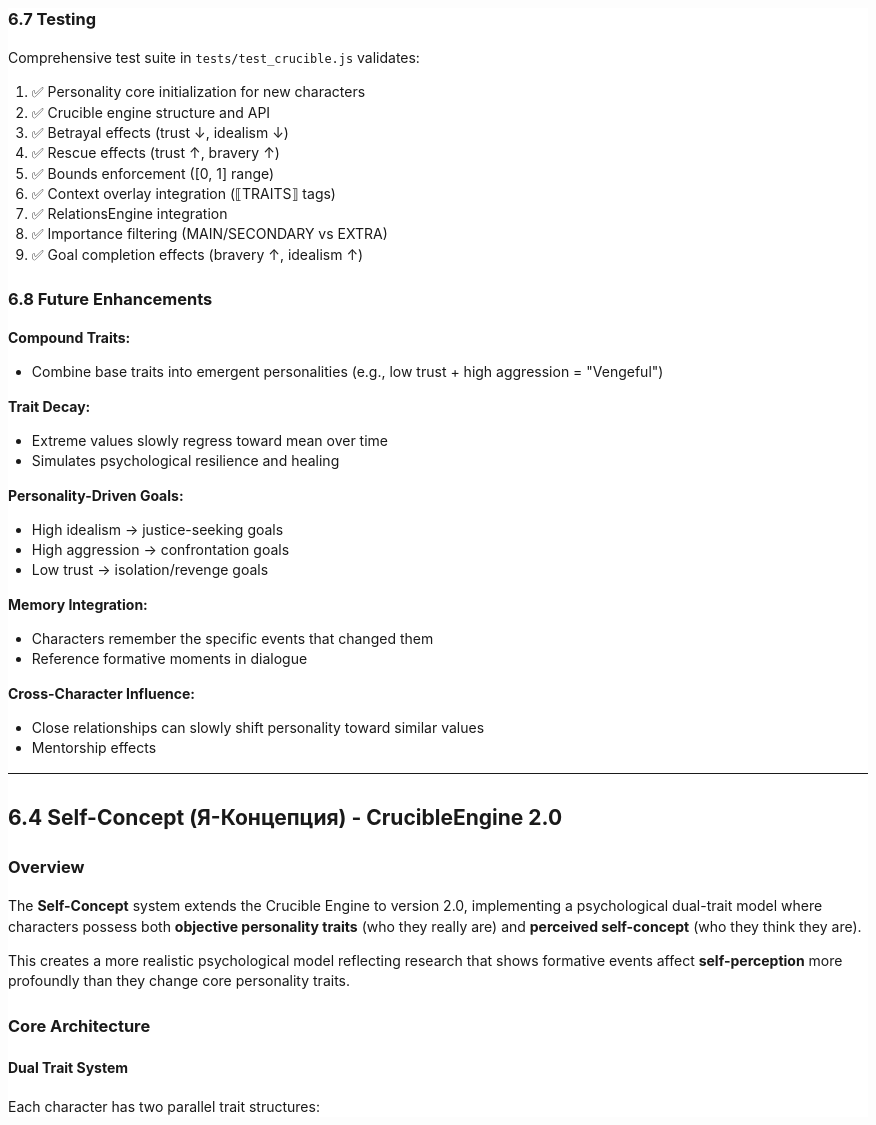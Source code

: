 ### 6.7 Testing

Comprehensive test suite in `tests/test_crucible.js` validates:

1. ✅ Personality core initialization for new characters
2. ✅ Crucible engine structure and API
3. ✅ Betrayal effects (trust ↓, idealism ↓)
4. ✅ Rescue effects (trust ↑, bravery ↑)
5. ✅ Bounds enforcement ([0, 1] range)
6. ✅ Context overlay integration (⟦TRAITS⟧ tags)
7. ✅ RelationsEngine integration
8. ✅ Importance filtering (MAIN/SECONDARY vs EXTRA)
9. ✅ Goal completion effects (bravery ↑, idealism ↑)

### 6.8 Future Enhancements

**Compound Traits:**
- Combine base traits into emergent personalities (e.g., low trust + high aggression = "Vengeful")

**Trait Decay:**
- Extreme values slowly regress toward mean over time
- Simulates psychological resilience and healing

**Personality-Driven Goals:**
- High idealism → justice-seeking goals
- High aggression → confrontation goals
- Low trust → isolation/revenge goals

**Memory Integration:**
- Characters remember the specific events that changed them
- Reference formative moments in dialogue

**Cross-Character Influence:**
- Close relationships can slowly shift personality toward similar values
- Mentorship effects

---

## 6.4 Self-Concept (Я-Концепция) - CrucibleEngine 2.0

### Overview

The **Self-Concept** system extends the Crucible Engine to version 2.0, implementing a psychological dual-trait model where characters possess both **objective personality traits** (who they really are) and **perceived self-concept** (who they think they are).

This creates a more realistic psychological model reflecting research that shows formative events affect **self-perception** more profoundly than they change core personality traits.

### Core Architecture

#### Dual Trait System

Each character has two parallel trait structures:
